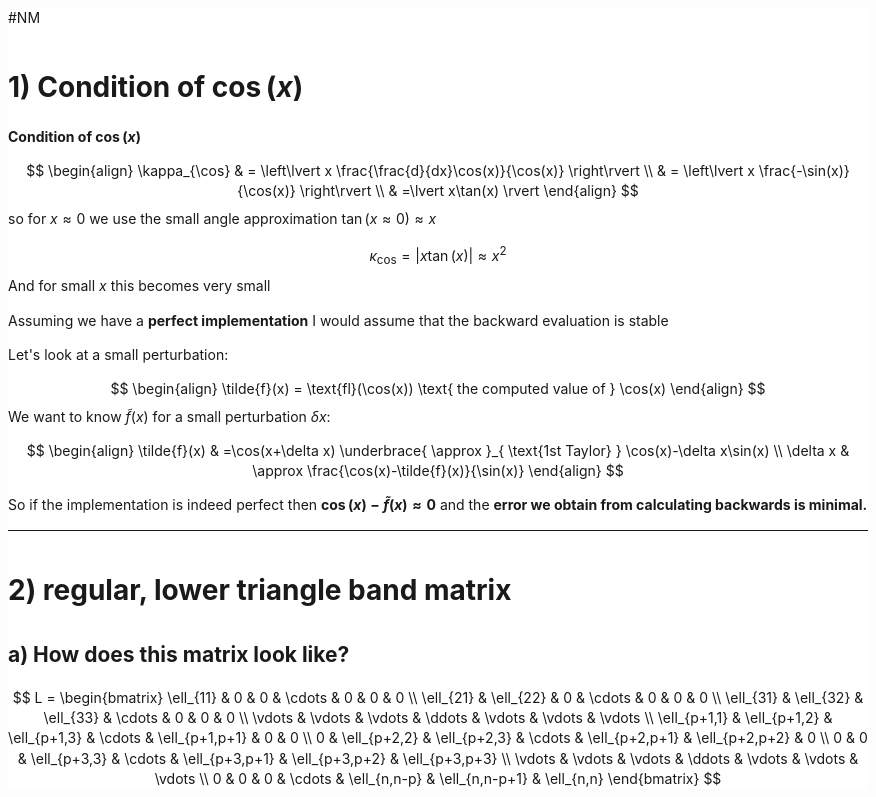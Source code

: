 #NM 

# 1) Condition of $\cos(x)$

**Condition of $\cos(x)$**

$$
\begin{align}
\kappa_{\cos}  & = \left\lvert  x \frac{\frac{d}{dx}\cos(x)}{\cos(x)}  \right\rvert  \\
 & = \left\lvert  x \frac{-\sin(x)}{\cos(x)}  \right\rvert  \\
 & =\lvert x\tan(x) \rvert 
\end{align}
$$
so for $x \approx 0$ we use the small angle approximation $\tan(x\approx 0) \approx x$

$$
\kappa_{\cos} = \lvert x \tan(x) \rvert \approx x^{2}
$$
And for small $x$ this becomes very small

Assuming we have a **perfect implementation** I would assume that the backward evaluation is stable

Let's look at a small perturbation: 

$$
\begin{align}
\tilde{f}(x) = \text{fl}(\cos(x)) \text{ the computed value of } \cos(x)
\end{align}
$$
We want to know $\tilde{f}(x)$ for a small perturbation $\delta x$: 

$$
\begin{align}
\tilde{f}(x) & =\cos(x+\delta x) \underbrace{ \approx }_{ \text{1st Taylor} } \cos(x)-\delta x\sin(x) \\
 \delta x  & \approx \frac{\cos(x)-\tilde{f}(x)}{\sin(x)}
\end{align}
$$

So if the implementation is indeed perfect then **$\cos(x)-\tilde{f}(x) \approx 0$** and the **error we obtain from calculating backwards is minimal.**
***
# 2) regular, lower triangle band matrix 

## a) How does this matrix look like? 

$$
L = \begin{bmatrix}
\ell_{11} & 0 & 0 & \cdots & 0 & 0 & 0 \\
\ell_{21} & \ell_{22} & 0 & \cdots & 0 & 0 & 0 \\
\ell_{31} & \ell_{32} & \ell_{33} & \cdots & 0 & 0 & 0 \\
\vdots & \vdots & \vdots & \ddots & \vdots & \vdots & \vdots \\
\ell_{p+1,1} & \ell_{p+1,2} & \ell_{p+1,3} & \cdots & \ell_{p+1,p+1} & 0 & 0 \\
0 & \ell_{p+2,2} & \ell_{p+2,3} & \cdots & \ell_{p+2,p+1} & \ell_{p+2,p+2} & 0 \\
0 & 0 & \ell_{p+3,3} & \cdots & \ell_{p+3,p+1} & \ell_{p+3,p+2} & \ell_{p+3,p+3} \\
\vdots & \vdots & \vdots & \ddots & \vdots & \vdots & \vdots \\
0 & 0 & 0 & \cdots & \ell_{n,n-p} & \ell_{n,n-p+1} & \ell_{n,n}
\end{bmatrix}
$$
